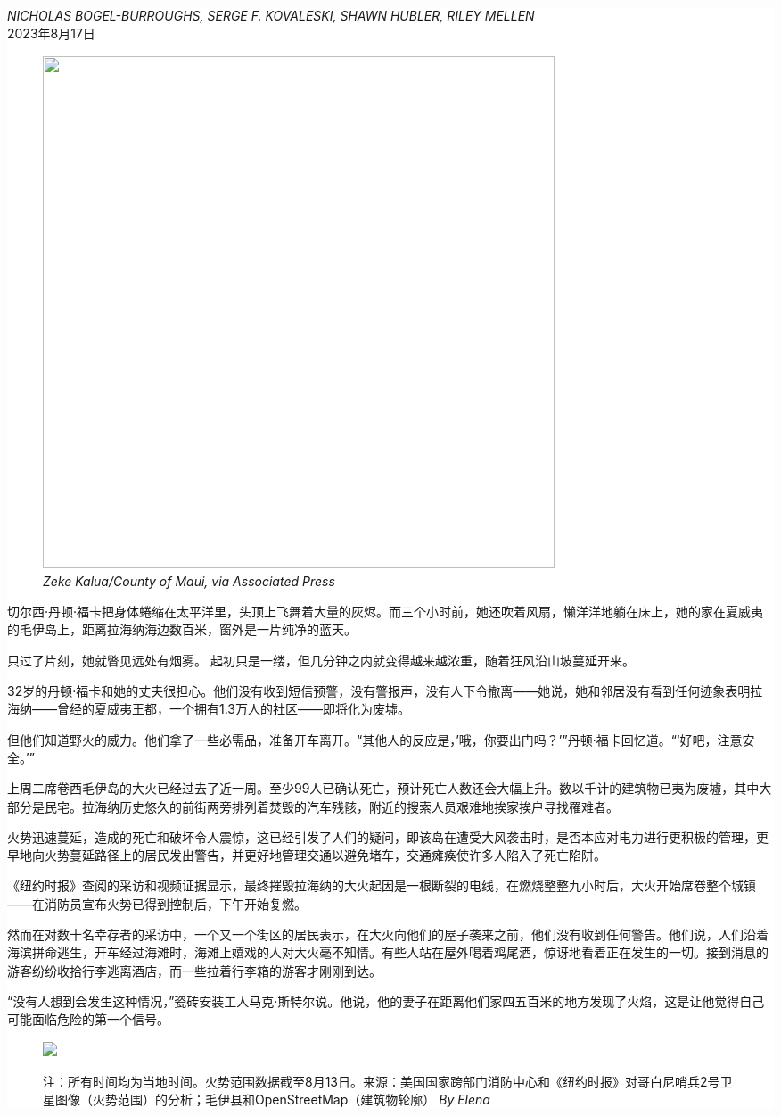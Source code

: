 <address>NICHOLAS BOGEL-BURROUGHS, SERGE F. KOVALESKI, SHAWN HUBLER, RILEY MELLEN</address><time pudate="2023-08-17 02:57:16" datetime="2023-08-17 02:57:16">2023年8月17日</time><figure><img src="https://images.weserv.nl/?url=static01.nyt.com/images/2023/08/15/multimedia/15NAT-HAWAII-TICTOC-bqth/15NAT-HAWAII-TICTOC-bqth-jumbo.jpg" width="574" height="574"><figcaption> <cite>Zeke Kalua/County of Maui, via Associated Press</cite></figcaption></figure><section><p>切尔西·丹顿·福卡把身体蜷缩在太平洋里，头顶上飞舞着大量的灰烬。而三个小时前，她还吹着风扇，懒洋洋地躺在床上，她的家在夏威夷的毛伊岛上，距离拉海纳海边数百米，窗外是一片纯净的蓝天。<br></p><p>只过了片刻，她就瞥见远处有烟雾。 起初只是一缕，但几分钟之内就变得越来越浓重，随着狂风沿山坡蔓延开来。</p><p>32岁的丹顿·福卡和她的丈夫很担心。他们没有收到短信预警，没有警报声，没有人下令撤离——她说，她和邻居没有看到任何迹象表明拉海纳——曾经的夏威夷王都，一个拥有1.3万人的社区——即将化为废墟。</p><p>但他们知道野火的威力。他们拿了一些必需品，准备开车离开。“其他人的反应是，’哦，你要出门吗？’”丹顿·福卡回忆道。“‘好吧，注意安全。’”</p><p>上周二席卷西毛伊岛的大火已经过去了近一周。至少99人已确认死亡，预计死亡人数还会大幅上升。数以千计的建筑物已夷为废墟，其中大部分是民宅。拉海纳历史悠久的前街两旁排列着焚毁的汽车残骸，附近的搜索人员艰难地挨家挨户寻找罹难者。</p><p>火势迅速蔓延，造成的死亡和破坏令人震惊，这已经引发了人们的疑问，即该岛在遭受大风袭击时，是否本应对电力进行更积极的管理，更早地向火势蔓延路径上的居民发出警告，并更好地管理交通以避免堵车，交通瘫痪使许多人陷入了死亡陷阱。</p><p>《纽约时报》查阅的采访和视频证据显示，最终摧毁拉海纳的大火起因是一根断裂的电线，在燃烧整整九小时后，大火开始席卷整个城镇——在消防员宣布火势已得到控制后，下午开始复燃。</p><p>然而在对数十名幸存者的采访中，一个又一个街区的居民表示，在大火向他们的屋子袭来之前，他们没有收到任何警告。他们说，人们沿着海滨拼命逃生，开车经过海滩时，海滩上嬉戏的人对大火毫不知情。有些人站在屋外喝着鸡尾酒，惊讶地看着正在发生的一切。接到消息的游客纷纷收拾行李逃离酒店，而一些拉着行李箱的游客才刚刚到达。</p><p>“没有人想到会发生这种情况，”瓷砖安装工人马克·斯特尔说。他说，他的妻子在距离他们家四五百米的地方发现了火焰，这是让他觉得自己可能面临危险的第一个信号。</p><p><figure><img src="https://images.weserv.nl/?url=static01.nyt.com/images/2023/08/17/multimedia/c17nat-hawaii-tictoc/c17nat-hawaii-tictoc-jumbo.png"></p><figcaption>注：所有时间均为当地时间。火势范围数据截至8月13日。来源：美国国家跨部门消防中心和《纽约时报》对哥白尼哨兵2号卫星图像（火势范围）的分析；毛伊县和OpenStreetMap（建筑物轮廓） <cite>By Elena